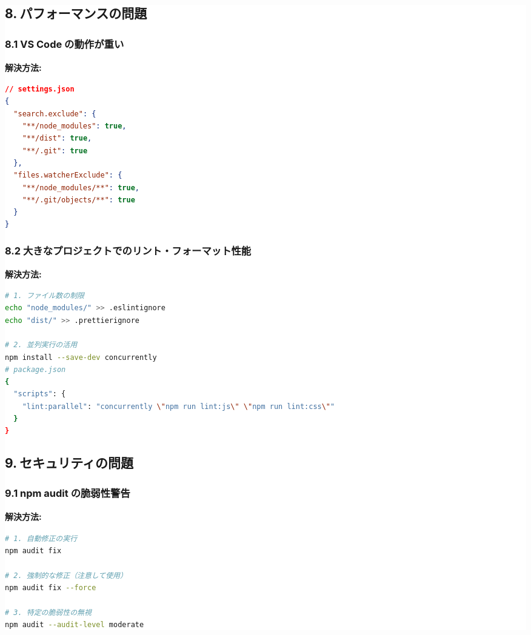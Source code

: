 ## 8. パフォーマンスの問題

### 8.1 VS Code の動作が重い

**解決方法:**

```json
// settings.json
{
  "search.exclude": {
    "**/node_modules": true,
    "**/dist": true,
    "**/.git": true
  },
  "files.watcherExclude": {
    "**/node_modules/**": true,
    "**/.git/objects/**": true
  }
}
```

### 8.2 大きなプロジェクトでのリント・フォーマット性能

**解決方法:**

```bash
# 1. ファイル数の制限
echo "node_modules/" >> .eslintignore
echo "dist/" >> .prettierignore

# 2. 並列実行の活用
npm install --save-dev concurrently
# package.json
{
  "scripts": {
    "lint:parallel": "concurrently \"npm run lint:js\" \"npm run lint:css\""
  }
}
```

## 9. セキュリティの問題

### 9.1 npm audit の脆弱性警告

**解決方法:**

```bash
# 1. 自動修正の実行
npm audit fix

# 2. 強制的な修正（注意して使用）
npm audit fix --force

# 3. 特定の脆弱性の無視
npm audit --audit-level moderate
```
